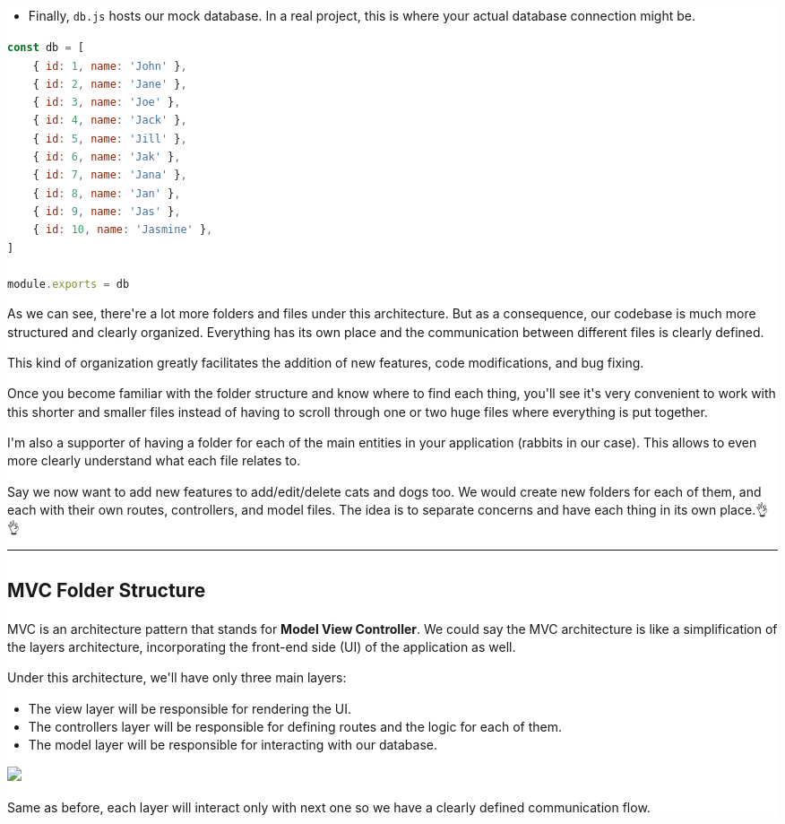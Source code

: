 - Finally, `db.js` hosts our mock database. In a real project, this is where your actual database connection might be.

```js title="db.js"
const db = [
    { id: 1, name: 'John' },
    { id: 2, name: 'Jane' },
    { id: 3, name: 'Joe' },
    { id: 4, name: 'Jack' },
    { id: 5, name: 'Jill' },
    { id: 6, name: 'Jak' },
    { id: 7, name: 'Jana' },
    { id: 8, name: 'Jan' },
    { id: 9, name: 'Jas' },
    { id: 10, name: 'Jasmine' },
]

module.exports = db
```

As we can see, there're a lot more folders and files under this architecture. But as a consequence, our codebase is much more structured and clearly organized. Everything has its own place and the communication between different files is clearly defined.

This kind of organization greatly facilitates the addition of new features, code modifications, and bug fixing.

Once you become familiar with the folder structure and know where to find each thing, you'll see it's very convenient to work with this shorter and smaller files instead of having to scroll through one or two huge files where everything is put together.

I'm also a supporter of having a folder for each of the main entities in your application (rabbits in our case). This allows to even more clearly understand what each file relates to.

Say we now want to add new features to add/edit/delete cats and dogs too. We would create new folders for each of them, and each with their own routes, controllers, and model files. The idea is to separate concerns and have each thing in its own place.👌👌

---

## MVC Folder Structure

MVC is an architecture pattern that stands for **Model View Controller**. We could say the MVC architecture is like a simplification of the layers architecture, incorporating the front-end side (UI) of the application as well.

Under this architecture, we'll have only three main layers:

- The view layer will be responsible for rendering the UI.
- The controllers layer will be responsible for defining routes and the logic for each of them.
- The model layer will be responsible for interacting with our database.

![](https://freecodecamp.org/news/content/images/2022/07/mvc--2-.png)

Same as before, each layer will interact only with next one so we have a clearly defined communication flow.
